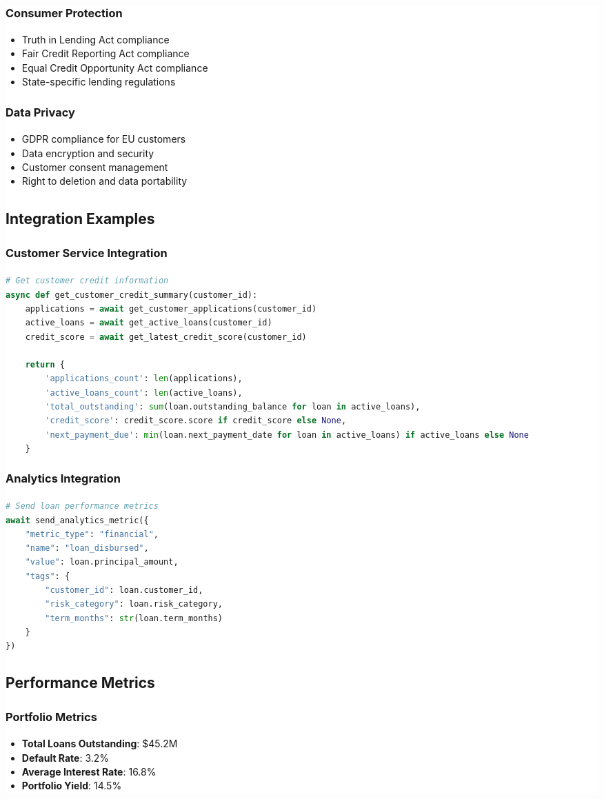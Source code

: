 ### Consumer Protection
- Truth in Lending Act compliance
- Fair Credit Reporting Act compliance
- Equal Credit Opportunity Act compliance
- State-specific lending regulations

### Data Privacy
- GDPR compliance for EU customers
- Data encryption and security
- Customer consent management
- Right to deletion and data portability

## Integration Examples

### Customer Service Integration
```python
# Get customer credit information
async def get_customer_credit_summary(customer_id):
    applications = await get_customer_applications(customer_id)
    active_loans = await get_active_loans(customer_id)
    credit_score = await get_latest_credit_score(customer_id)
    
    return {
        'applications_count': len(applications),
        'active_loans_count': len(active_loans),
        'total_outstanding': sum(loan.outstanding_balance for loan in active_loans),
        'credit_score': credit_score.score if credit_score else None,
        'next_payment_due': min(loan.next_payment_date for loan in active_loans) if active_loans else None
    }
```

### Analytics Integration
```python
# Send loan performance metrics
await send_analytics_metric({
    "metric_type": "financial",
    "name": "loan_disbursed",
    "value": loan.principal_amount,
    "tags": {
        "customer_id": loan.customer_id,
        "risk_category": loan.risk_category,
        "term_months": str(loan.term_months)
    }
})
```

## Performance Metrics

### Portfolio Metrics
- **Total Loans Outstanding**: $45.2M
- **Default Rate**: 3.2%
- **Average Interest Rate**: 16.8%
- **Portfolio Yield**: 14.5%
